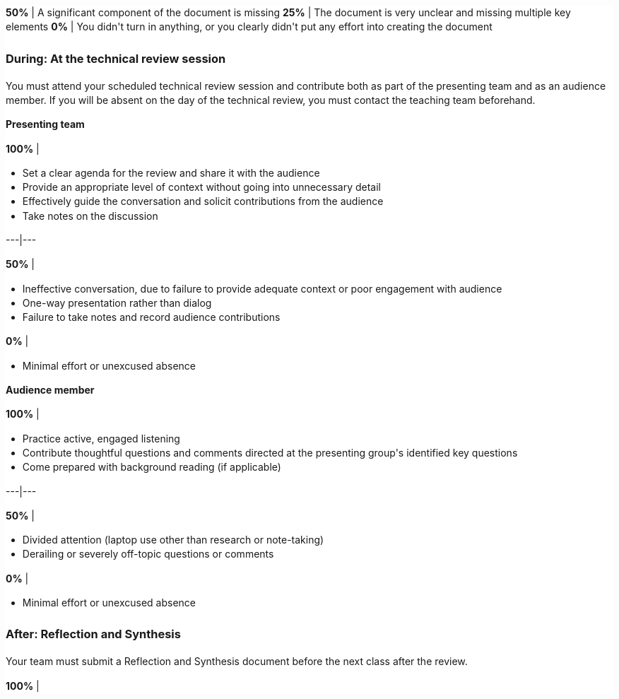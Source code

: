**50%** |  A significant component of the document is missing
**25%** | The document is very unclear and missing multiple key elements
**0%** | You didn't turn in anything, or you clearly didn't put any effort into creating the document

### During: At the technical review session

You must attend your scheduled technical review session and contribute both as
part of the presenting team and as an audience member. If you will be absent
on the day of the technical review, you must contact the teaching team
beforehand.

**Presenting team**

**100%** |

* Set a clear agenda for the review and share it with the audience
* Provide an appropriate level of context without going into unnecessary detail
* Effectively guide the conversation and solicit contributions from the audience
* Take notes on the discussion

---|---

**50%** |

* Ineffective conversation, due to failure to provide adequate context or poor engagement with audience
* One-way presentation rather than dialog
* Failure to take notes and record audience contributions

**0%** |

* Minimal effort or unexcused absence

**Audience member**

**100%** |

* Practice active, engaged listening
* Contribute thoughtful questions and comments directed at the presenting group's identified key questions
* Come prepared with background reading (if applicable)

---|---

**50%** |

* Divided attention (laptop use other than research or note-taking)
* Derailing or severely off-topic questions or comments

**0%** |

* Minimal effort or unexcused absence

### After: Reflection and Synthesis

Your team must submit a Reflection and Synthesis document before the next class after the review.

**100%** |
